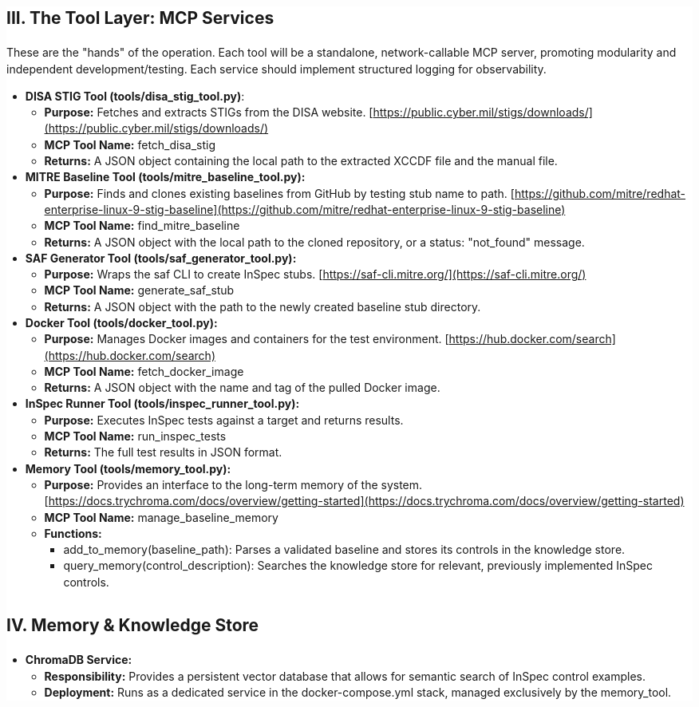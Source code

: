 ## **III. The Tool Layer: MCP Services**

These are the "hands" of the operation. Each tool will be a standalone, network-callable MCP server, promoting modularity and independent development/testing. Each service should implement structured logging for observability.

* **DISA STIG Tool (tools/disa\_stig\_tool.py)**:  
  * **Purpose:** Fetches and extracts STIGs from the DISA website. [https://public.cyber.mil/stigs/downloads/](https://public.cyber.mil/stigs/downloads/)  
  * **MCP Tool Name:** fetch\_disa\_stig  
  * **Returns:** A JSON object containing the local path to the extracted XCCDF file and the manual file.  
* **MITRE Baseline Tool (tools/mitre\_baseline\_tool.py):**  
  * **Purpose:** Finds and clones existing baselines from GitHub by testing stub name to path. [https://github.com/mitre/redhat-enterprise-linux-9-stig-baseline](https://github.com/mitre/redhat-enterprise-linux-9-stig-baseline)  
  * **MCP Tool Name:** find\_mitre\_baseline  
  * **Returns:** A JSON object with the local path to the cloned repository, or a status: "not\_found" message.  
* **SAF Generator Tool (tools/saf\_generator\_tool.py):**  
  * **Purpose:** Wraps the saf CLI to create InSpec stubs. [https://saf-cli.mitre.org/](https://saf-cli.mitre.org/)  
  * **MCP Tool Name:** generate\_saf\_stub  
  * **Returns:** A JSON object with the path to the newly created baseline stub directory.  
* **Docker Tool (tools/docker\_tool.py):**  
  * **Purpose:** Manages Docker images and containers for the test environment. [https://hub.docker.com/search](https://hub.docker.com/search)  
  * **MCP Tool Name:** fetch\_docker\_image  
  * **Returns:** A JSON object with the name and tag of the pulled Docker image.  
* **InSpec Runner Tool (tools/inspec\_runner\_tool.py):**  
  * **Purpose:** Executes InSpec tests against a target and returns results.  
  * **MCP Tool Name:** run\_inspec\_tests  
  * **Returns:** The full test results in JSON format.  
* **Memory Tool (tools/memory\_tool.py):**  
  * **Purpose:** Provides an interface to the long-term memory of the system. [https://docs.trychroma.com/docs/overview/getting-started](https://docs.trychroma.com/docs/overview/getting-started)  
  * **MCP Tool Name:** manage\_baseline\_memory  
  * **Functions:**  
    * add\_to\_memory(baseline\_path): Parses a validated baseline and stores its controls in the knowledge store.  
    * query\_memory(control\_description): Searches the knowledge store for relevant, previously implemented InSpec controls.

## **IV. Memory & Knowledge Store**

* **ChromaDB Service:**  
  * **Responsibility:** Provides a persistent vector database that allows for semantic search of InSpec control examples.  
  * **Deployment:** Runs as a dedicated service in the docker-compose.yml stack, managed exclusively by the memory\_tool.
